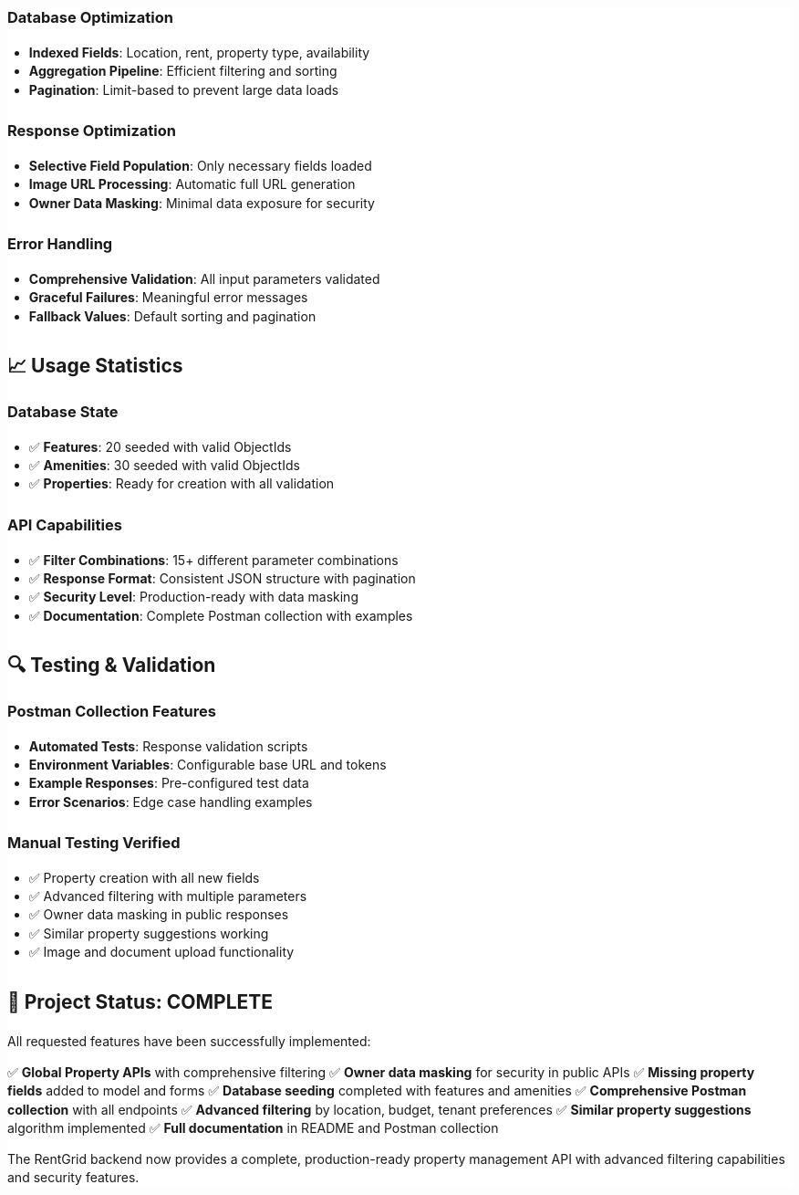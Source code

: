 ### Database Optimization
- **Indexed Fields**: Location, rent, property type, availability
- **Aggregation Pipeline**: Efficient filtering and sorting
- **Pagination**: Limit-based to prevent large data loads

### Response Optimization
- **Selective Field Population**: Only necessary fields loaded
- **Image URL Processing**: Automatic full URL generation
- **Owner Data Masking**: Minimal data exposure for security

### Error Handling
- **Comprehensive Validation**: All input parameters validated
- **Graceful Failures**: Meaningful error messages
- **Fallback Values**: Default sorting and pagination

## 📈 Usage Statistics

### Database State
- ✅ **Features**: 20 seeded with valid ObjectIds
- ✅ **Amenities**: 30 seeded with valid ObjectIds
- ✅ **Properties**: Ready for creation with all validation

### API Capabilities
- ✅ **Filter Combinations**: 15+ different parameter combinations
- ✅ **Response Format**: Consistent JSON structure with pagination
- ✅ **Security Level**: Production-ready with data masking
- ✅ **Documentation**: Complete Postman collection with examples

## 🔍 Testing & Validation

### Postman Collection Features
- **Automated Tests**: Response validation scripts
- **Environment Variables**: Configurable base URL and tokens
- **Example Responses**: Pre-configured test data
- **Error Scenarios**: Edge case handling examples

### Manual Testing Verified
- ✅ Property creation with all new fields
- ✅ Advanced filtering with multiple parameters
- ✅ Owner data masking in public responses
- ✅ Similar property suggestions working
- ✅ Image and document upload functionality

## 🎉 Project Status: COMPLETE

All requested features have been successfully implemented:

✅ **Global Property APIs** with comprehensive filtering
✅ **Owner data masking** for security in public APIs
✅ **Missing property fields** added to model and forms
✅ **Database seeding** completed with features and amenities
✅ **Comprehensive Postman collection** with all endpoints
✅ **Advanced filtering** by location, budget, tenant preferences
✅ **Similar property suggestions** algorithm implemented
✅ **Full documentation** in README and Postman collection

The RentGrid backend now provides a complete, production-ready property management API with advanced filtering capabilities and security features.